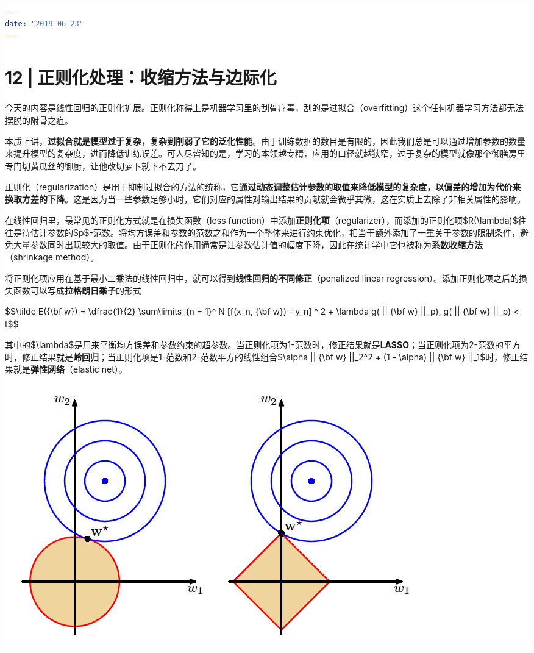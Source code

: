 ```yaml
---
date: "2019-06-23"
---  
```

      
# 12 | 正则化处理：收缩方法与边际化
今天的内容是线性回归的正则化扩展。正则化称得上是机器学习里的刮骨疗毒，刮的是过拟合（overfitting）这个任何机器学习方法都无法摆脱的附骨之疽。

本质上讲，**过拟合就是模型过于复杂，复杂到削弱了它的泛化性能**。由于训练数据的数目是有限的，因此我们总是可以通过增加参数的数量来提升模型的复杂度，进而降低训练误差。可人尽皆知的是，学习的本领越专精，应用的口径就越狭窄，过于复杂的模型就像那个御膳房里专门切黄瓜丝的御厨，让他改切萝卜就下不去刀了。

正则化（regularization）是用于抑制过拟合的方法的统称，它**通过动态调整估计参数的取值来降低模型的复杂度，以偏差的增加为代价来换取方差的下降**。这是因为当一些参数足够小时，它们对应的属性对输出结果的贡献就会微乎其微，这在实质上去除了非相关属性的影响。

在线性回归里，最常见的正则化方式就是在损失函数（loss function）中添加**正则化项**（regularizer），而添加的正则化项\$R\(\\lambda\)\$往往是待估计参数的\$p\$-范数。将均方误差和参数的范数之和作为一个整体来进行约束优化，相当于额外添加了一重关于参数的限制条件，避免大量参数同时出现较大的取值。由于正则化的作用通常是让参数估计值的幅度下降，因此在统计学中它也被称为**系数收缩方法**（shrinkage method）。



将正则化项应用在基于最小二乘法的线性回归中，就可以得到**线性回归的不同修正**（penalized linear regression）。添加正则化项之后的损失函数可以写成**拉格朗日乘子**的形式

\$\$\\tilde E\(\{\\bf w\}\) = \\dfrac\{1\}\{2\} \\sum\\limits\_\{n = 1\}\^ N \[f\(x\_n, \{\\bf w\}\) \- y\_n\] \^ 2 + \\lambda g\( || \{\\bf w\} ||\_p\), g\( || \{\\bf w\} ||\_p\) \< t\$\$

其中的\$\\lambda\$是用来平衡均方误差和参数约束的超参数。当正则化项为1-范数时，修正结果就是**LASSO**；当正则化项为2-范数的平方时，修正结果就是**岭回归**；当正则化项是1-范数和2-范数平方的线性组合\$\\alpha || \{\\bf w\} ||\_2\^2 + \(1 \- \\alpha\) || \{\\bf w\} ||\_1\$时，修正结果就是**弹性网络**（elastic net）。

![](./httpsstatic001geekbangorgresourceimagedf7bdf5e678dfc357cab477a80aac179dc7b.png)
